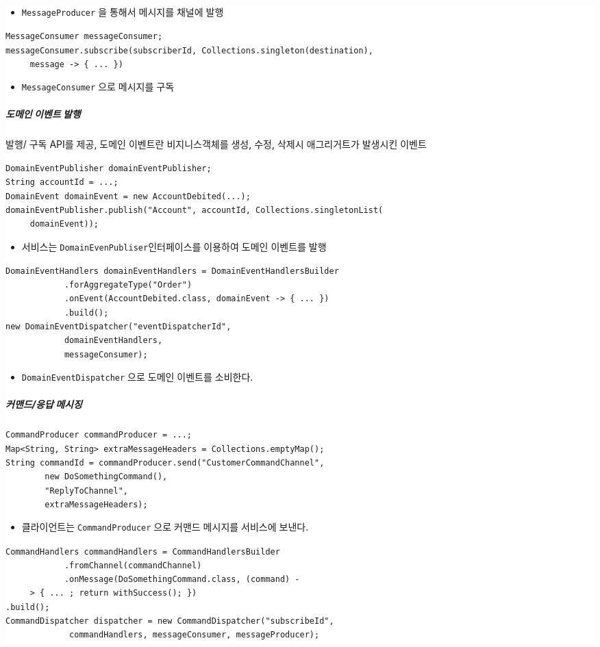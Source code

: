 * `MessageProducer` 을 통해서 메시지를 채널에 발행

```
MessageConsumer messageConsumer;
messageConsumer.subscribe(subscriberId, Collections.singleton(destination),
     message -> { ... })
```

* `MessageConsumer` 으로 메시지를 구독

##### 도메인 이벤트 발행

발행/ 구독 API를 제공, 도메인 이벤트란 비지니스객체를 생성, 수정, 삭제시 애그리거트가 발생시킨 이벤트

```
DomainEventPublisher domainEventPublisher;
String accountId = ...;
DomainEvent domainEvent = new AccountDebited(...);
domainEventPublisher.publish("Account", accountId, Collections.singletonList(
     domainEvent));
```

* 서비스는 `DomainEvenPubliser`인터페이스를 이용하여 도메인 이벤트를 발행

```
DomainEventHandlers domainEventHandlers = DomainEventHandlersBuilder
            .forAggregateType("Order")
            .onEvent(AccountDebited.class, domainEvent -> { ... })
            .build();
new DomainEventDispatcher("eventDispatcherId",
            domainEventHandlers,
            messageConsumer);
```

* `DomainEventDispatcher` 으로 도메인 이벤트를 소비한다.

##### 커맨드/응답 메시징

```
CommandProducer commandProducer = ...;
Map<String, String> extraMessageHeaders = Collections.emptyMap();
String commandId = commandProducer.send("CustomerCommandChannel",
        new DoSomethingCommand(),
        "ReplyToChannel",
        extraMessageHeaders);
```

* 클라이언트는 `CommandProducer` 으로 커맨드 메시지를 서비스에 보낸다.

```
CommandHandlers commandHandlers = CommandHandlersBuilder
            .fromChannel(commandChannel)
            .onMessage(DoSomethingCommand.class, (command) -
     > { ... ; return withSuccess(); })
.build();
CommandDispatcher dispatcher = new CommandDispatcher("subscribeId",
             commandHandlers, messageConsumer, messageProducer);
```
